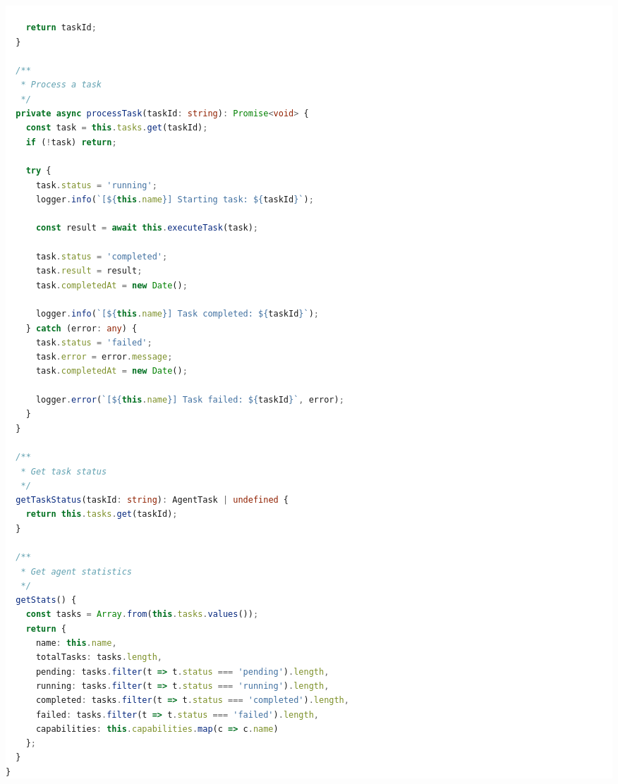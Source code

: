 ```typescript

    return taskId;
  }

  /**
   * Process a task
   */
  private async processTask(taskId: string): Promise<void> {
    const task = this.tasks.get(taskId);
    if (!task) return;

    try {
      task.status = 'running';
      logger.info(`[${this.name}] Starting task: ${taskId}`);

      const result = await this.executeTask(task);

      task.status = 'completed';
      task.result = result;
      task.completedAt = new Date();

      logger.info(`[${this.name}] Task completed: ${taskId}`);
    } catch (error: any) {
      task.status = 'failed';
      task.error = error.message;
      task.completedAt = new Date();

      logger.error(`[${this.name}] Task failed: ${taskId}`, error);
    }
  }

  /**
   * Get task status
   */
  getTaskStatus(taskId: string): AgentTask | undefined {
    return this.tasks.get(taskId);
  }

  /**
   * Get agent statistics
   */
  getStats() {
    const tasks = Array.from(this.tasks.values());
    return {
      name: this.name,
      totalTasks: tasks.length,
      pending: tasks.filter(t => t.status === 'pending').length,
      running: tasks.filter(t => t.status === 'running').length,
      completed: tasks.filter(t => t.status === 'completed').length,
      failed: tasks.filter(t => t.status === 'failed').length,
      capabilities: this.capabilities.map(c => c.name)
    };
  }
}
```
